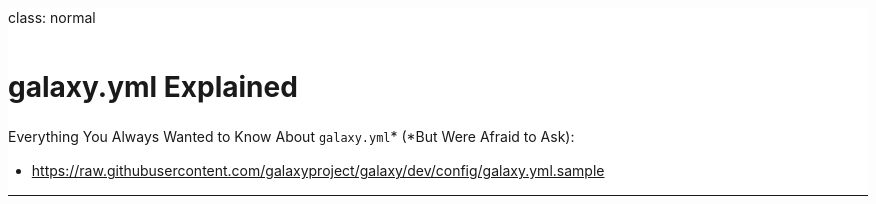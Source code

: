 
class: normal
# galaxy.yml Explained

Everything You Always Wanted to Know About `galaxy.yml`\* (\*But Were Afraid to Ask):
* https://raw.githubusercontent.com/galaxyproject/galaxy/dev/config/galaxy.yml.sample

 ---
